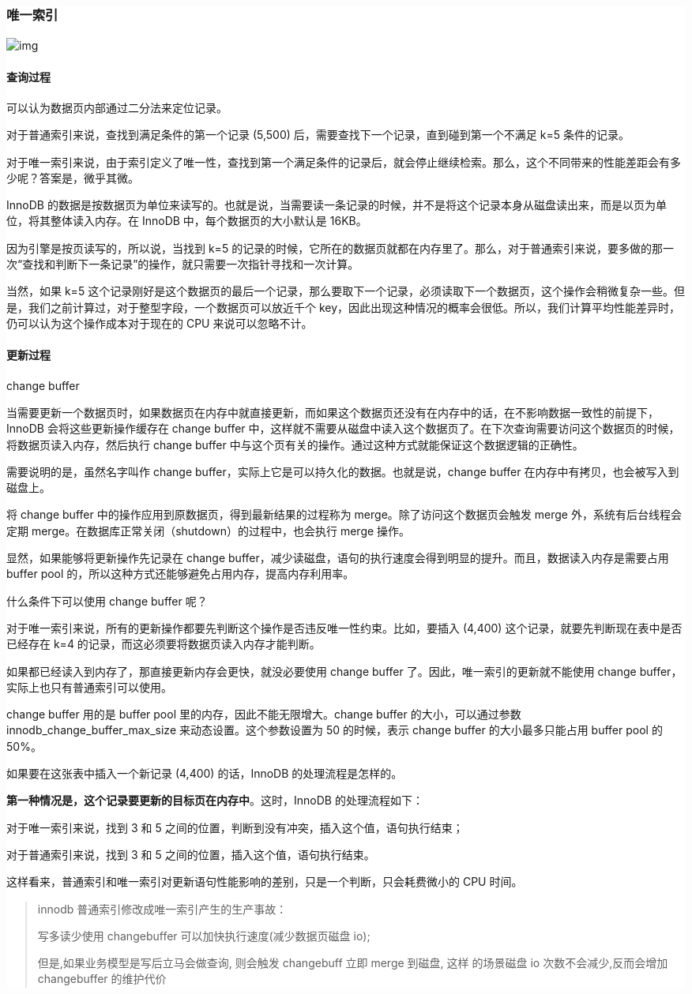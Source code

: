 
### 唯一索引

![img](https://static001.geekbang.org/resource/image/1e/46/1ed9536031d6698570ea175a7b7f9a46.png)



#### 查询过程

可以认为数据页内部通过二分法来定位记录。

对于普通索引来说，查找到满足条件的第一个记录 (5,500) 后，需要查找下一个记录，直到碰到第一个不满足 k=5 条件的记录。

对于唯一索引来说，由于索引定义了唯一性，查找到第一个满足条件的记录后，就会停止继续检索。那么，这个不同带来的性能差距会有多少呢？答案是，微乎其微。

InnoDB 的数据是按数据页为单位来读写的。也就是说，当需要读一条记录的时候，并不是将这个记录本身从磁盘读出来，而是以页为单位，将其整体读入内存。在 InnoDB 中，每个数据页的大小默认是 16KB。

因为引擎是按页读写的，所以说，当找到 k=5 的记录的时候，它所在的数据页就都在内存里了。那么，对于普通索引来说，要多做的那一次“查找和判断下一条记录”的操作，就只需要一次指针寻找和一次计算。

当然，如果 k=5 这个记录刚好是这个数据页的最后一个记录，那么要取下一个记录，必须读取下一个数据页，这个操作会稍微复杂一些。但是，我们之前计算过，对于整型字段，一个数据页可以放近千个 key，因此出现这种情况的概率会很低。所以，我们计算平均性能差异时，仍可以认为这个操作成本对于现在的 CPU 来说可以忽略不计。



#### 更新过程

change buffer

当需要更新一个数据页时，如果数据页在内存中就直接更新，而如果这个数据页还没有在内存中的话，在不影响数据一致性的前提下，InnoDB 会将这些更新操作缓存在 change buffer 中，这样就不需要从磁盘中读入这个数据页了。在下次查询需要访问这个数据页的时候，将数据页读入内存，然后执行 change buffer 中与这个页有关的操作。通过这种方式就能保证这个数据逻辑的正确性。

需要说明的是，虽然名字叫作 change buffer，实际上它是可以持久化的数据。也就是说，change buffer 在内存中有拷贝，也会被写入到磁盘上。

将 change buffer 中的操作应用到原数据页，得到最新结果的过程称为 merge。除了访问这个数据页会触发 merge 外，系统有后台线程会定期 merge。在数据库正常关闭（shutdown）的过程中，也会执行 merge 操作。

显然，如果能够将更新操作先记录在 change buffer，减少读磁盘，语句的执行速度会得到明显的提升。而且，数据读入内存是需要占用 buffer pool 的，所以这种方式还能够避免占用内存，提高内存利用率。

什么条件下可以使用 change buffer 呢？

对于唯一索引来说，所有的更新操作都要先判断这个操作是否违反唯一性约束。比如，要插入 (4,400) 这个记录，就要先判断现在表中是否已经存在 k=4 的记录，而这必须要将数据页读入内存才能判断。

如果都已经读入到内存了，那直接更新内存会更快，就没必要使用 change buffer 了。因此，唯一索引的更新就不能使用 change buffer，实际上也只有普通索引可以使用。

change buffer 用的是 buffer pool 里的内存，因此不能无限增大。change buffer 的大小，可以通过参数 innodb_change_buffer_max_size 来动态设置。这个参数设置为 50 的时候，表示 change buffer 的大小最多只能占用 buffer pool 的 50%。



如果要在这张表中插入一个新记录 (4,400) 的话，InnoDB 的处理流程是怎样的。

**第一种情况是，这个记录要更新的目标页在内存中**。这时，InnoDB 的处理流程如下：

对于唯一索引来说，找到 3 和 5 之间的位置，判断到没有冲突，插入这个值，语句执行结束；

对于普通索引来说，找到 3 和 5 之间的位置，插入这个值，语句执行结束。

这样看来，普通索引和唯一索引对更新语句性能影响的差别，只是一个判断，只会耗费微小的 CPU 时间。

> innodb 普通索引修改成唯一索引产生的生产事故：
>
> 写多读少使用 changebuffer 可以加快执行速度(减少数据页磁盘 io); 
>
> 但是,如果业务模型是写后立马会做查询, 则会触发 changebuff 立即 merge 到磁盘, 这样 的场景磁盘 io 次数不会减少,反而会增加 changebuffer 的维护代价
